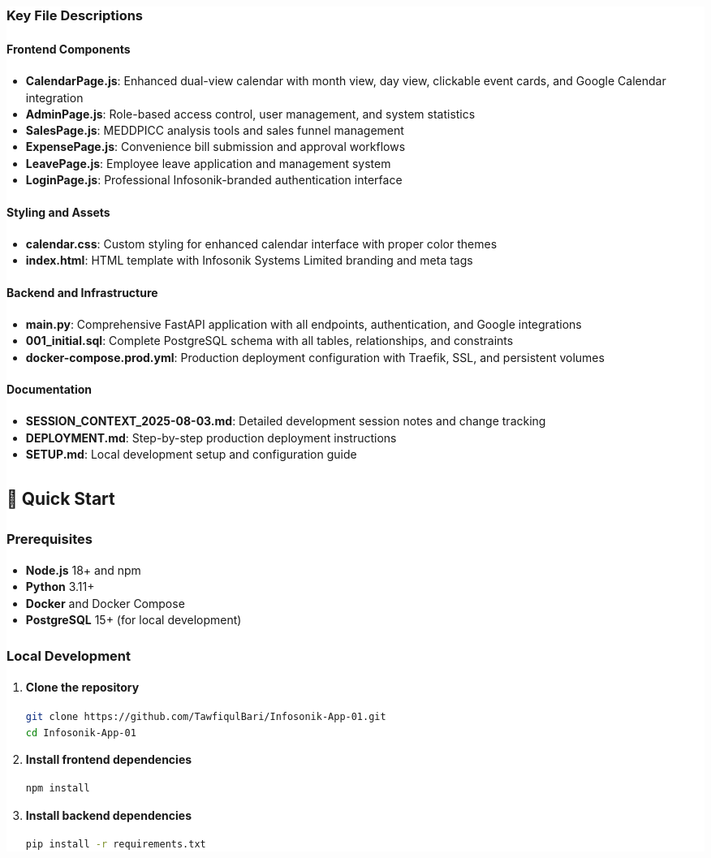 ### Key File Descriptions

#### **Frontend Components**
- **CalendarPage.js**: Enhanced dual-view calendar with month view, day view, clickable event cards, and Google Calendar integration
- **AdminPage.js**: Role-based access control, user management, and system statistics
- **SalesPage.js**: MEDDPICC analysis tools and sales funnel management
- **ExpensePage.js**: Convenience bill submission and approval workflows
- **LeavePage.js**: Employee leave application and management system
- **LoginPage.js**: Professional Infosonik-branded authentication interface

#### **Styling and Assets**
- **calendar.css**: Custom styling for enhanced calendar interface with proper color themes
- **index.html**: HTML template with Infosonik Systems Limited branding and meta tags

#### **Backend and Infrastructure**
- **main.py**: Comprehensive FastAPI application with all endpoints, authentication, and Google integrations
- **001_initial.sql**: Complete PostgreSQL schema with all tables, relationships, and constraints
- **docker-compose.prod.yml**: Production deployment configuration with Traefik, SSL, and persistent volumes

#### **Documentation**
- **SESSION_CONTEXT_2025-08-03.md**: Detailed development session notes and change tracking
- **DEPLOYMENT.md**: Step-by-step production deployment instructions
- **SETUP.md**: Local development setup and configuration guide

## 🚀 Quick Start

### Prerequisites

- **Node.js** 18+ and npm
- **Python** 3.11+
- **Docker** and Docker Compose
- **PostgreSQL** 15+ (for local development)

### Local Development

1. **Clone the repository**
   ```bash
   git clone https://github.com/TawfiqulBari/Infosonik-App-01.git
   cd Infosonik-App-01
   ```

2. **Install frontend dependencies**
   ```bash
   npm install
   ```

3. **Install backend dependencies**
   ```bash
   pip install -r requirements.txt
   ```
